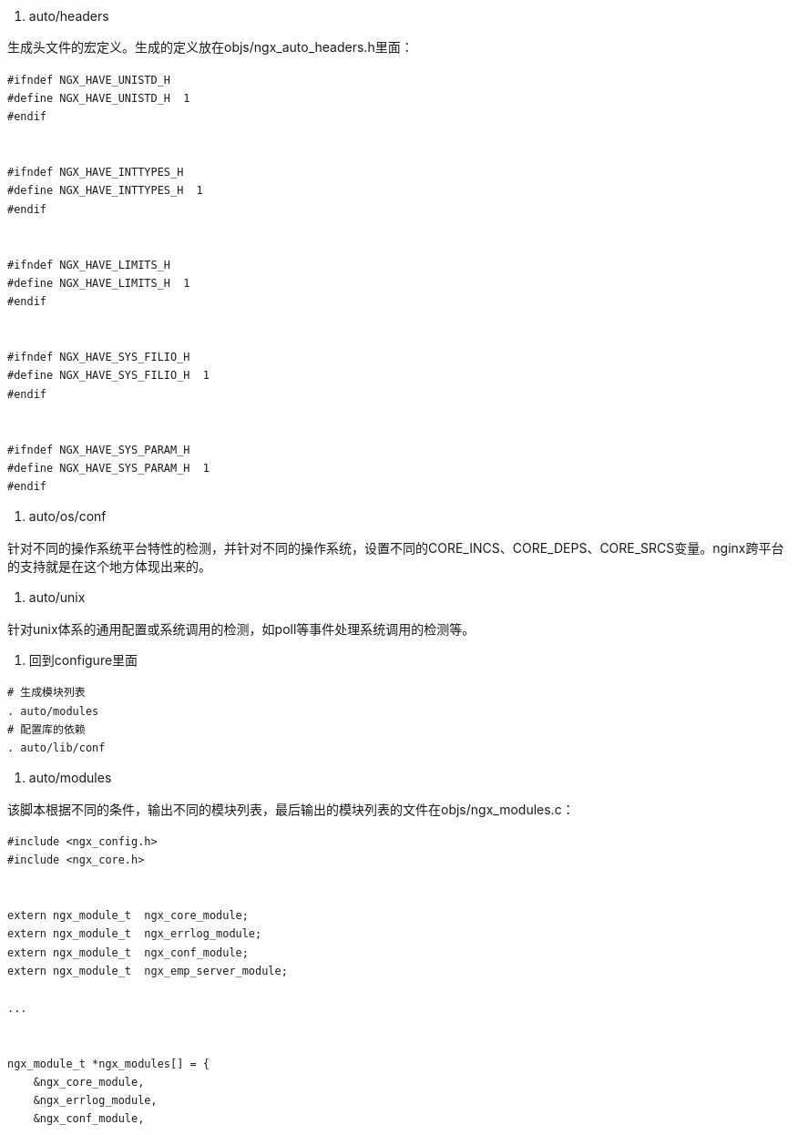 1. auto/headers

生成头文件的宏定义。生成的定义放在objs/ngx\_auto\_headers.h里面：

```text
#ifndef NGX_HAVE_UNISTD_H
#define NGX_HAVE_UNISTD_H  1
#endif


#ifndef NGX_HAVE_INTTYPES_H
#define NGX_HAVE_INTTYPES_H  1
#endif


#ifndef NGX_HAVE_LIMITS_H
#define NGX_HAVE_LIMITS_H  1
#endif


#ifndef NGX_HAVE_SYS_FILIO_H
#define NGX_HAVE_SYS_FILIO_H  1
#endif


#ifndef NGX_HAVE_SYS_PARAM_H
#define NGX_HAVE_SYS_PARAM_H  1
#endif

```

1. auto/os/conf

针对不同的操作系统平台特性的检测，并针对不同的操作系统，设置不同的CORE\_INCS、CORE\_DEPS、CORE\_SRCS变量。nginx跨平台的支持就是在这个地方体现出来的。

1. auto/unix

针对unix体系的通用配置或系统调用的检测，如poll等事件处理系统调用的检测等。

1. 回到configure里面

```text
# 生成模块列表
. auto/modules
# 配置库的依赖
. auto/lib/conf
```

1. auto/modules

该脚本根据不同的条件，输出不同的模块列表，最后输出的模块列表的文件在objs/ngx\_modules.c：

```text
#include <ngx_config.h>
#include <ngx_core.h>


extern ngx_module_t  ngx_core_module;
extern ngx_module_t  ngx_errlog_module;
extern ngx_module_t  ngx_conf_module;
extern ngx_module_t  ngx_emp_server_module;

...


ngx_module_t *ngx_modules[] = {
    &ngx_core_module,
    &ngx_errlog_module,
    &ngx_conf_module,
```